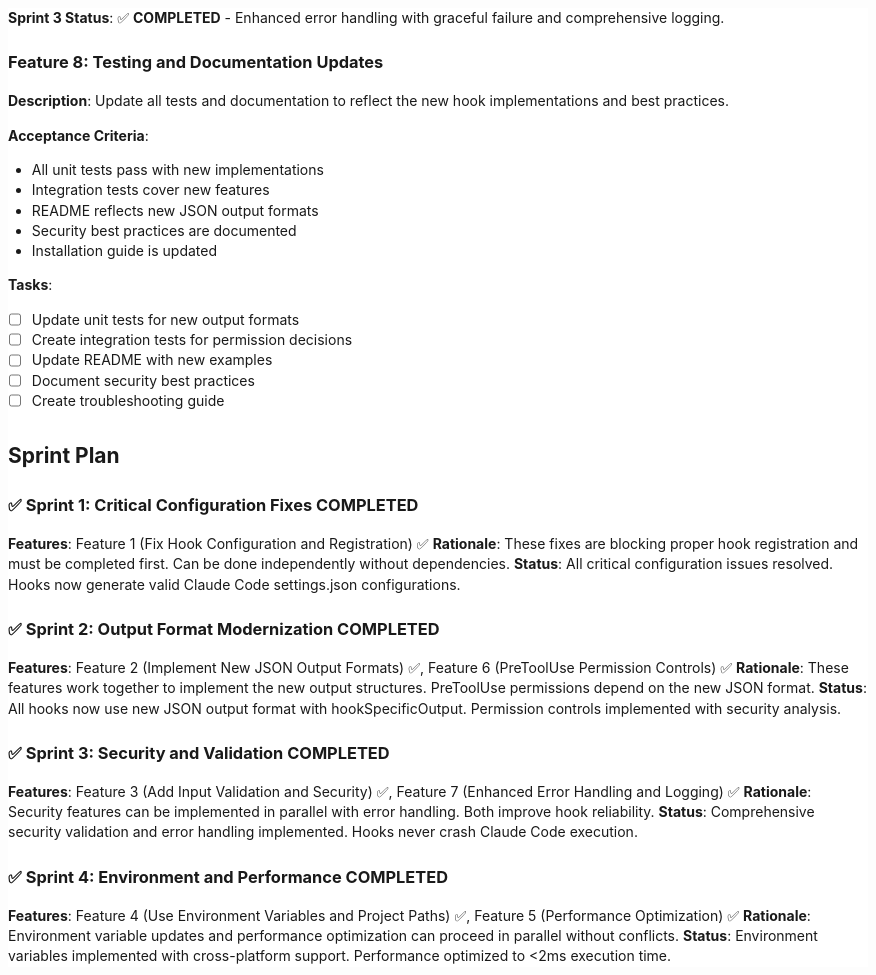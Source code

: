 **Sprint 3 Status**: ✅ **COMPLETED** - Enhanced error handling with graceful failure and comprehensive logging.

### Feature 8: Testing and Documentation Updates

**Description**: Update all tests and documentation to reflect the new hook implementations and best practices.

**Acceptance Criteria**:
- All unit tests pass with new implementations
- Integration tests cover new features
- README reflects new JSON output formats
- Security best practices are documented
- Installation guide is updated

**Tasks**:
- [ ] Update unit tests for new output formats
- [ ] Create integration tests for permission decisions
- [ ] Update README with new examples
- [ ] Document security best practices
- [ ] Create troubleshooting guide

## Sprint Plan

### ✅ Sprint 1: Critical Configuration Fixes **COMPLETED**
**Features**: Feature 1 (Fix Hook Configuration and Registration) ✅
**Rationale**: These fixes are blocking proper hook registration and must be completed first. Can be done independently without dependencies.
**Status**: All critical configuration issues resolved. Hooks now generate valid Claude Code settings.json configurations.

### ✅ Sprint 2: Output Format Modernization **COMPLETED**
**Features**: Feature 2 (Implement New JSON Output Formats) ✅, Feature 6 (PreToolUse Permission Controls) ✅
**Rationale**: These features work together to implement the new output structures. PreToolUse permissions depend on the new JSON format.
**Status**: All hooks now use new JSON output format with hookSpecificOutput. Permission controls implemented with security analysis.

### ✅ Sprint 3: Security and Validation **COMPLETED**
**Features**: Feature 3 (Add Input Validation and Security) ✅, Feature 7 (Enhanced Error Handling and Logging) ✅
**Rationale**: Security features can be implemented in parallel with error handling. Both improve hook reliability.
**Status**: Comprehensive security validation and error handling implemented. Hooks never crash Claude Code execution.

### ✅ Sprint 4: Environment and Performance **COMPLETED**
**Features**: Feature 4 (Use Environment Variables and Project Paths) ✅, Feature 5 (Performance Optimization) ✅
**Rationale**: Environment variable updates and performance optimization can proceed in parallel without conflicts.
**Status**: Environment variables implemented with cross-platform support. Performance optimized to <2ms execution time.

